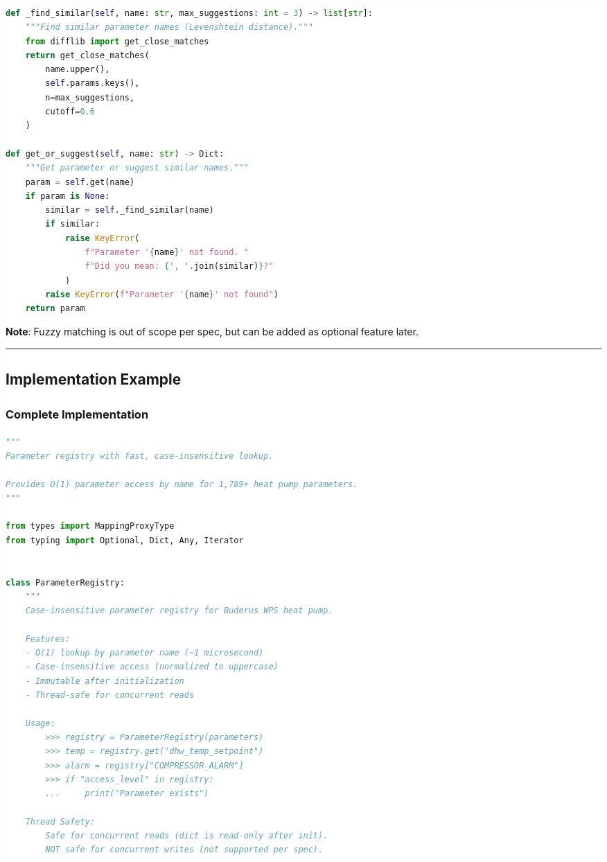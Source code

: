 ```python
def _find_similar(self, name: str, max_suggestions: int = 3) -> list[str]:
    """Find similar parameter names (Levenshtein distance)."""
    from difflib import get_close_matches
    return get_close_matches(
        name.upper(),
        self.params.keys(),
        n=max_suggestions,
        cutoff=0.6
    )

def get_or_suggest(self, name: str) -> Dict:
    """Get parameter or suggest similar names."""
    param = self.get(name)
    if param is None:
        similar = self._find_similar(name)
        if similar:
            raise KeyError(
                f"Parameter '{name}' not found. "
                f"Did you mean: {', '.join(similar)}?"
            )
        raise KeyError(f"Parameter '{name}' not found")
    return param
```

**Note**: Fuzzy matching is out of scope per spec, but can be added as optional feature later.

---

## Implementation Example

### Complete Implementation

```python
"""
Parameter registry with fast, case-insensitive lookup.

Provides O(1) parameter access by name for 1,789+ heat pump parameters.
"""

from types import MappingProxyType
from typing import Optional, Dict, Any, Iterator


class ParameterRegistry:
    """
    Case-insensitive parameter registry for Buderus WPS heat pump.

    Features:
    - O(1) lookup by parameter name (~1 microsecond)
    - Case-insensitive access (normalized to uppercase)
    - Immutable after initialization
    - Thread-safe for concurrent reads

    Usage:
        >>> registry = ParameterRegistry(parameters)
        >>> temp = registry.get("dhw_temp_setpoint")
        >>> alarm = registry["COMPRESSOR_ALARM"]
        >>> if "access_level" in registry:
        ...     print("Parameter exists")

    Thread Safety:
        Safe for concurrent reads (dict is read-only after init).
        NOT safe for concurrent writes (not supported per spec).
```